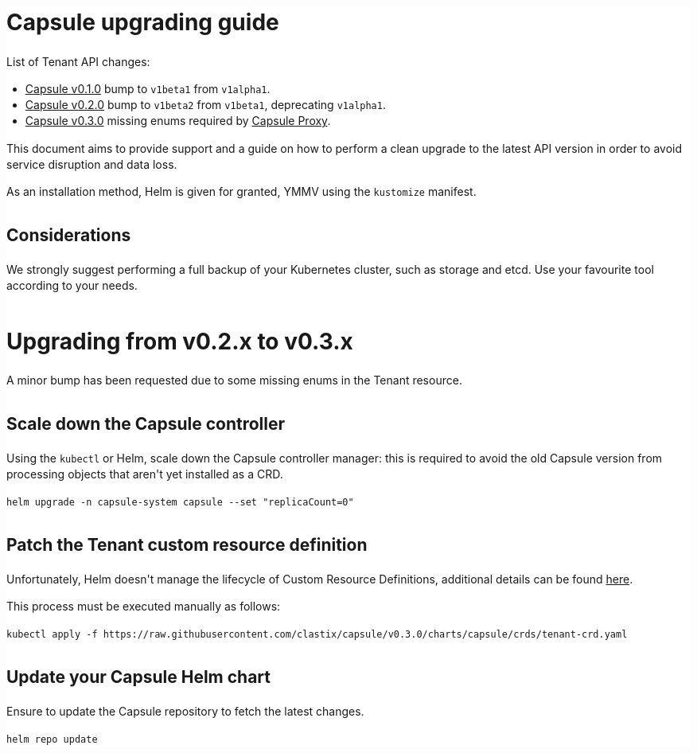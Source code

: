 # Capsule upgrading guide

List of Tenant API changes:

- [Capsule v0.1.0](https://github.com/projectcapsule/capsule/releases/tag/v0.1.0) bump to `v1beta1` from `v1alpha1`.
- [Capsule v0.2.0](https://github.com/projectcapsule/capsule/releases/tag/v0.2.0) bump to `v1beta2` from `v1beta1`, deprecating `v1alpha1`.
- [Capsule v0.3.0](https://github.com/projectcapsule/capsule/releases/tag/v0.3.0) missing enums required by [Capsule Proxy](https://github.com/clastix/capsule-proxy).

This document aims to provide support and a guide on how to perform a clean upgrade to the latest API version in order to avoid service disruption and data loss.

As an installation method, Helm is given for granted, YMMV using the `kustomize` manifest.

## Considerations

We strongly suggest performing a full backup of your Kubernetes cluster, such as storage and etcd.
Use your favourite tool according to your needs.

# Upgrading from v0.2.x to v0.3.x

A minor bump has been requested due to some missing enums in the Tenant resource.

## Scale down the Capsule controller

Using the `kubectl` or Helm, scale down the Capsule controller manager: this is required to avoid the old Capsule version from processing objects that aren't yet installed as a CRD.

```
helm upgrade -n capsule-system capsule --set "replicaCount=0"
```

## Patch the Tenant custom resource definition

Unfortunately, Helm doesn't manage the lifecycle of Custom Resource Definitions, additional details can be found [here](https://github.com/helm/community/blob/f9e06c16d89ccea1bea77c01a6a96ae3b309f823/architecture/crds.md).

This process must be executed manually as follows:

```
kubectl apply -f https://raw.githubusercontent.com/clastix/capsule/v0.3.0/charts/capsule/crds/tenant-crd.yaml
```

## Update your Capsule Helm chart

Ensure to update the Capsule repository to fetch the latest changes.

```
helm repo update
```
